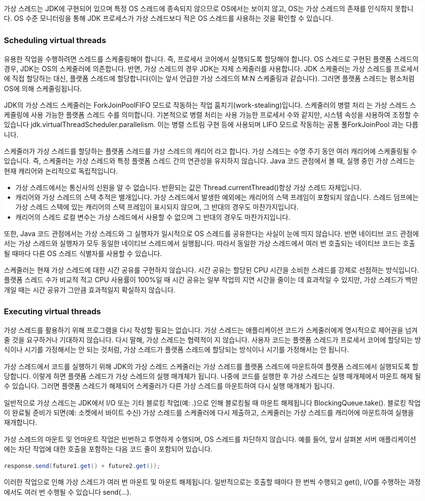 가상 스레드는 JDK에 구현되어 있으며 특정 OS 스레드에 종속되지 않으므로 OS에서는 보이지 않고, 
OS는 가상 스레드의 존재를 인식하지 못합니다. OS 수준 모니터링을 통해 JDK 프로세스가 가상 스레드보다 적은 OS 스레드를 사용하는 것을 확인할 수 있습니다.


### Scheduling virtual threads

유용한 작업을 수행하려면 스레드를 스케줄링해야 합니다. 즉, 프로세서 코어에서 실행되도록 할당해야 합니다. 
OS 스레드로 구현된 플랫폼 스레드의 경우, JDK는 OS의 스케줄러에 의존합니다. 반면, 가상 스레드의 경우 JDK는 자체 스케줄러를 사용합니다. 
JDK 스케줄러는 가상 스레드를 프로세서에 직접 할당하는 대신, 플랫폼 스레드에 할당합니다(이는 앞서 언급한 가상 스레드의 M:N 스케줄링과 같습니다). 
그러면 플랫폼 스레드는 평소처럼 OS에 의해 스케줄링됩니다.

JDK의 가상 스레드 스케줄러는 ForkJoinPoolFIFO 모드로 작동하는 작업 훔치기(work-stealing)입니다. 
스케줄러의 병렬 처리 는 가상 스레드 스케줄링에 사용 가능한 플랫폼 스레드 수를 의미합니다. 기본적으로 병렬 처리는 사용 가능한 프로세서 수와 같지만, 
시스템 속성을 사용하여 조정할 수 있습니다 jdk.virtualThreadScheduler.parallelism. 
이는 병렬 스트림 구현 등에 사용되며 LIFO 모드로 작동하는 공통 풀ForkJoinPool 과는 다릅니다.

스케줄러가 가상 스레드를 할당하는 플랫폼 스레드를 가상 스레드의 캐리어 라고 합니다. 
가상 스레드는 수명 주기 동안 여러 캐리어에 스케줄링될 수 있습니다. 즉, 스케줄러는 가상 스레드와 특정 플랫폼 스레드 간의 연관성을 유지하지 않습니다. 
Java 코드 관점에서 볼 때, 실행 중인 가상 스레드는 현재 캐리어와 논리적으로 독립적입니다.

* 가상 스레드에서는 통신사의 신원을 알 수 없습니다. 반환되는 값은 Thread.currentThread()항상 가상 스레드 자체입니다.
* 캐리어와 가상 스레드의 스택 추적은 별개입니다. 가상 스레드에서 발생한 예외에는 캐리어의 스택 프레임이 포함되지 않습니다. 스레드 덤프에는 가상 스레드 스택에 있는 캐리어의 스택 프레임이 표시되지 않으며, 그 반대의 경우도 마찬가지입니다.
* 캐리어의 스레드 로컬 변수는 가상 스레드에서 사용할 수 없으며 그 반대의 경우도 마찬가지입니다.

또한, Java 코드 관점에서는 가상 스레드와 그 실행자가 일시적으로 OS 스레드를 공유한다는 사실이 눈에 띄지 않습니다. 
반면 네이티브 코드 관점에서는 가상 스레드와 실행자가 모두 동일한 네이티브 스레드에서 실행됩니다. 
따라서 동일한 가상 스레드에서 여러 번 호출되는 네이티브 코드는 호출될 때마다 다른 OS 스레드 식별자를 사용할 수 있습니다.

스케줄러는 현재 가상 스레드에 대한 시간 공유를 구현하지 않습니다. 시간 공유는 할당된 CPU 시간을 소비한 스레드를 강제로 선점하는 방식입니다. 
플랫폼 스레드 수가 비교적 적고 CPU 사용률이 100%일 때 시간 공유는 일부 작업의 지연 시간을 줄이는 데 효과적일 수 있지만, 
가상 스레드가 백만 개일 때는 시간 공유가 그만큼 효과적일지 확실하지 않습니다.


### Executing virtual threads

가상 스레드를 활용하기 위해 프로그램을 다시 작성할 필요는 없습니다. 
가상 스레드는 애플리케이션 코드가 스케줄러에게 명시적으로 제어권을 넘겨줄 것을 요구하거나 기대하지 않습니다. 
다시 말해, 가상 스레드는 협력적이 지 않습니다. 사용자 코드는 플랫폼 스레드가 프로세서 코어에 할당되는 방식이나 시기를 가정해서는 안 되는 것처럼, 
가상 스레드가 플랫폼 스레드에 할당되는 방식이나 시기를 가정해서는 안 됩니다.

가상 스레드에서 코드를 실행하기 위해 JDK의 가상 스레드 스케줄러는 가상 스레드를 플랫폼 스레드에 마운트하여 플랫폼 스레드에서 실행되도록 할당합니다. 
이렇게 하면 플랫폼 스레드가 가상 스레드의 실행 매개체가 됩니다. 나중에 코드를 실행한 후 가상 스레드는 실행 매개체에서 마운트 해제 될 수 있습니다. 
그러면 플랫폼 스레드가 해제되어 스케줄러가 다른 가상 스레드를 마운트하여 다시 실행 매개체가 됩니다.

일반적으로 가상 스레드는 JDK에서 I/O 또는 기타 블로킹 작업(예: .)으로 인해 블로킹될 때 마운트 해제됩니다 BlockingQueue.take(). 
블로킹 작업이 완료될 준비가 되면(예: 소켓에서 바이트 수신) 가상 스레드를 스케줄러에 다시 제출하고, 스케줄러는 가상 스레드를 캐리어에 마운트하여 실행을 재개합니다.

가상 스레드의 마운트 및 언마운트 작업은 빈번하고 투명하게 수행되며, OS 스레드를 차단하지 않습니다. 
예를 들어, 앞서 살펴본 서버 애플리케이션에는 차단 작업에 대한 호출을 포함하는 다음 코드 줄이 포함되어 있습니다.

```java
response.send(future1.get() + future2.get());
```

이러한 작업으로 인해 가상 스레드가 여러 번 마운트 및 마운트 해제됩니다. 
일반적으로는 호출할 때마다 한 번씩 수행되고 get(), I/O를 수행하는 과정에서도 여러 번 수행될 수 있습니다 send(...).
